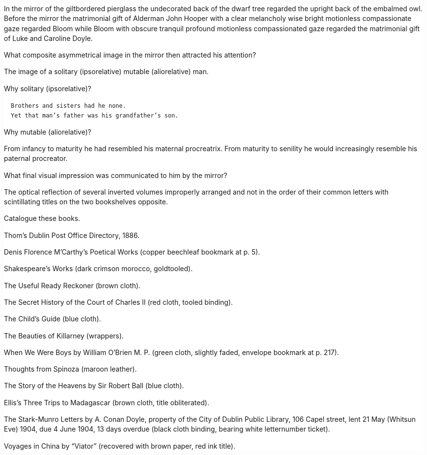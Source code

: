 In the mirror of the giltbordered pierglass the undecorated back of the
dwarf tree regarded the upright back of the embalmed owl. Before
the mirror the matrimonial gift of Alderman John Hooper with a clear
melancholy wise bright motionless compassionate gaze regarded Bloom
while Bloom with obscure tranquil profound motionless compassionated
gaze regarded the matrimonial gift of Luke and Caroline Doyle.

What composite asymmetrical image in the mirror then attracted his
attention?

The image of a solitary (ipsorelative) mutable (aliorelative) man.

Why solitary (ipsorelative)?

      Brothers and sisters had he none.
      Yet that man’s father was his grandfather’s son.
Why mutable (aliorelative)?

From infancy to maturity he had resembled his maternal procreatrix.
From maturity to senility he would increasingly resemble his paternal
procreator.

What final visual impression was communicated to him by the mirror?

The optical reflection of several inverted volumes improperly arranged
and not in the order of their common letters with scintillating titles
on the two bookshelves opposite.

Catalogue these books.

Thom’s Dublin Post Office Directory, 1886.

Denis Florence M’Carthy’s Poetical Works (copper beechleaf bookmark
at p. 5).

Shakespeare’s Works (dark crimson morocco, goldtooled).

The Useful Ready Reckoner (brown cloth).

The Secret History of the Court of Charles II (red cloth, tooled
binding).

The Child’s Guide (blue cloth).

The Beauties of Killarney (wrappers).

When We Were Boys by William O’Brien M. P. (green cloth, slightly
faded, envelope bookmark at p. 217).

Thoughts from Spinoza (maroon leather).

The Story of the Heavens by Sir Robert Ball (blue cloth).

Ellis’s Three Trips to Madagascar (brown cloth, title obliterated).

The Stark-Munro Letters by A. Conan Doyle, property of the City of
Dublin Public Library, 106 Capel street, lent 21 May (Whitsun Eve) 1904,
due 4 June 1904, 13 days overdue (black cloth binding, bearing white
letternumber ticket).

Voyages in China by “Viator” (recovered with brown paper, red ink
title).
